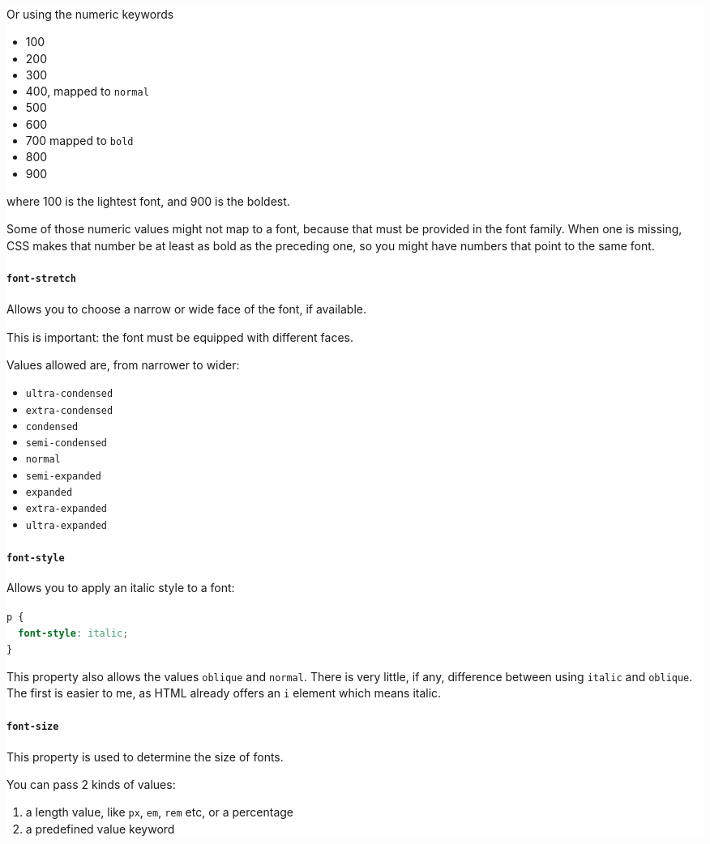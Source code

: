 Or using the numeric keywords

-   100
-   200
-   300
-   400, mapped to  `normal`
-   500
-   600
-   700 mapped to  `bold`
-   800
-   900

where 100 is the lightest font, and 900 is the boldest.

Some of those numeric values might not map to a font, because that must be provided in the font family. When one is missing, CSS makes that number be at least as bold as the preceding one, so you might have numbers that point to the same font.

#### `font-stretch`

Allows you to choose a narrow or wide face of the font, if available.

This is important: the font must be equipped with different faces.

Values allowed are, from narrower to wider:

-   `ultra-condensed`
-   `extra-condensed`
-   `condensed`
-   `semi-condensed`
-   `normal`
-   `semi-expanded`
-   `expanded`
-   `extra-expanded`
-   `ultra-expanded`

#### `font-style`

Allows you to apply an italic style to a font:

```css
p {
  font-style: italic;
}
```

This property also allows the values  `oblique`  and  `normal`. There is very little, if any, difference between using  `italic`  and  `oblique`. The first is easier to me, as HTML already offers an  `i`  element which means italic.

#### `font-size`

This property is used to determine the size of fonts.

You can pass 2 kinds of values:

1.  a length value, like  `px`,  `em`,  `rem`  etc, or a percentage
2.  a predefined value keyword
